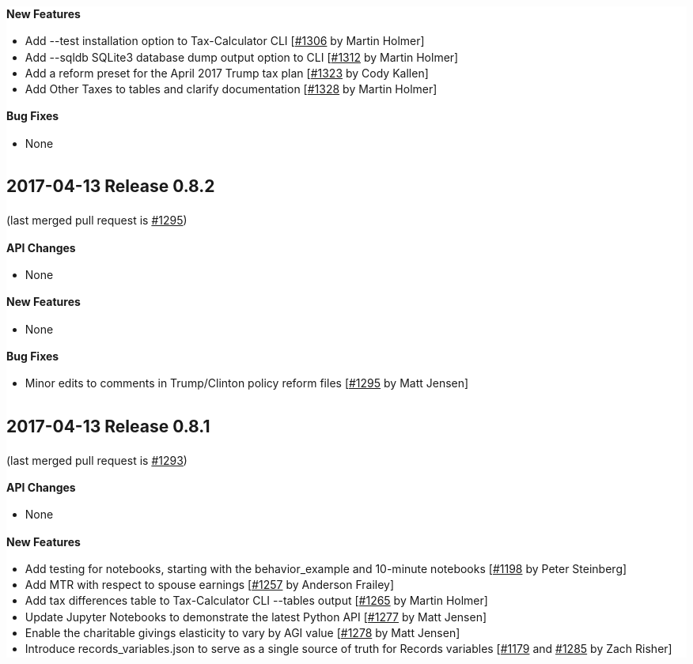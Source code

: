 **New Features**
- Add --test installation option to Tax-Calculator CLI
  [[#1306](https://github.com/PSLmodels/Tax-Calculator/pull/1306)
  by Martin Holmer]
- Add --sqldb SQLite3 database dump output option to CLI
  [[#1312](https://github.com/PSLmodels/Tax-Calculator/pull/1312)
  by Martin Holmer]
- Add a reform preset for the April 2017 Trump tax plan
  [[#1323](https://github.com/PSLmodels/Tax-Calculator/pull/1323)
  by Cody Kallen]
- Add Other Taxes to tables and clarify documentation
  [[#1328](https://github.com/PSLmodels/Tax-Calculator/pull/1328)
  by Martin Holmer]

**Bug Fixes**
- None


2017-04-13 Release 0.8.2
------------------------
(last merged pull request is
[#1295](https://github.com/PSLmodels/Tax-Calculator/pull/1295))

**API Changes**
- None

**New Features**
- None

**Bug Fixes**
- Minor edits to comments in Trump/Clinton policy reform files
  [[#1295](https://github.com/PSLmodels/Tax-Calculator/pull/1295)
  by Matt Jensen]


2017-04-13 Release 0.8.1
------------------------
(last merged pull request is
[#1293](https://github.com/PSLmodels/Tax-Calculator/pull/1293))

**API Changes**
- None

**New Features**
- Add testing for notebooks, starting with the behavior_example and
  10-minute notebooks
  [[#1198](https://github.com/PSLmodels/Tax-Calculator/pull/1198)
  by Peter Steinberg]
- Add MTR with respect to spouse earnings
  [[#1257](https://github.com/PSLmodels/Tax-Calculator/pull/1257)
  by Anderson Frailey]
- Add tax differences table to Tax-Calculator CLI --tables output
  [[#1265](https://github.com/PSLmodels/Tax-Calculator/pull/1265)
  by Martin Holmer]
- Update Jupyter Notebooks to demonstrate the latest Python API
  [[#1277](https://github.com/PSLmodels/Tax-Calculator/pull/1277)
  by Matt Jensen]
- Enable the charitable givings elasticity to vary by AGI value
  [[#1278](https://github.com/PSLmodels/Tax-Calculator/pull/1278)
  by Matt Jensen]
- Introduce records_variables.json to serve as a single source of
  truth for Records variables
  [[#1179](https://github.com/PSLmodels/Tax-Calculator/pull/1179)
  and
  [#1285](https://github.com/PSLmodels/Tax-Calculator/pull/1285)
  by Zach Risher]
